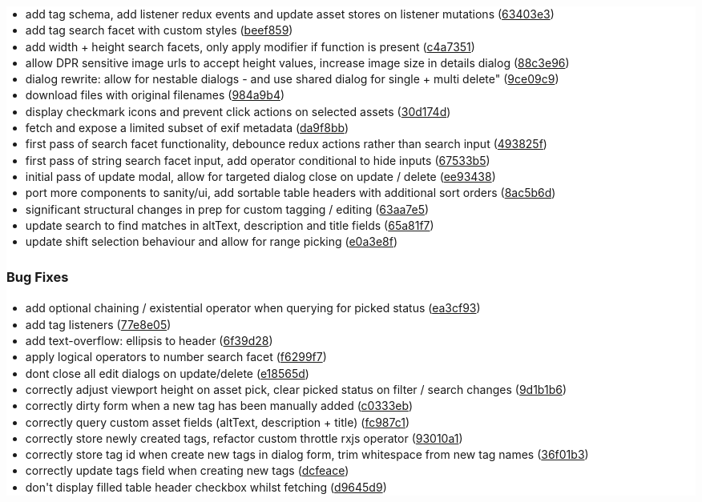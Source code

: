 - add tag schema, add listener redux events and update asset stores on listener mutations ([63403e3](https://github.com/robinpyon/sanity-plugin-media/commit/63403e36ee3995b62db22a003da7e520a36cdef5))
- add tag search facet with custom styles ([beef859](https://github.com/robinpyon/sanity-plugin-media/commit/beef8597fa5c951133aa34f1bb2c44503cc5f20d))
- add width + height search facets, only apply modifier if function is present ([c4a7351](https://github.com/robinpyon/sanity-plugin-media/commit/c4a7351dafd20b4e45d7e1a7d41b44235c1cb667))
- allow DPR sensitive image urls to accept height values, increase image size in details dialog ([88c3e96](https://github.com/robinpyon/sanity-plugin-media/commit/88c3e961b32ebf116e978c9e3efba74f88618392))
- dialog rewrite: allow for nestable dialogs - and use shared dialog for single + multi delete" ([9ce09c9](https://github.com/robinpyon/sanity-plugin-media/commit/9ce09c938814de9c79ee6304ac07641342d76a45))
- download files with original filenames ([984a9b4](https://github.com/robinpyon/sanity-plugin-media/commit/984a9b45848860c16e5a4022fc13b165ee28febb))
- display checkmark icons and prevent click actions on selected assets ([30d174d](https://github.com/robinpyon/sanity-plugin-media/commit/30d174d2bd51a2543b8e4b9dfe6a368fe5d139d2))
- fetch and expose a limited subset of exif metadata ([da9f8bb](https://github.com/robinpyon/sanity-plugin-media/commit/da9f8bb5aa31d7bfec3f7434d483f669d339931f))
- first pass of search facet functionality, debounce redux actions rather than search input ([493825f](https://github.com/robinpyon/sanity-plugin-media/commit/493825fbb831ba13cc5c0ec9dbb0569e8e19c2aa))
- first pass of string search facet input, add operator conditional to hide inputs ([67533b5](https://github.com/robinpyon/sanity-plugin-media/commit/67533b57bff4a947ed648e4c9dae7a104d9a8332))
- initial pass of update modal, allow for targeted dialog close on update / delete ([ee93438](https://github.com/robinpyon/sanity-plugin-media/commit/ee934382f0640e1bc9d570125400bcb7ebf1ea07))
- port more components to sanity/ui, add sortable table headers with additional sort orders ([8ac5b6d](https://github.com/robinpyon/sanity-plugin-media/commit/8ac5b6d2346eed30aa03f9bef705165c99a06f94))
- significant structural changes in prep for custom tagging / editing ([63aa7e5](https://github.com/robinpyon/sanity-plugin-media/commit/63aa7e5199a4dbc98a0466af2149463a2ff66575))
- update search to find matches in altText, description and title fields ([65a81f7](https://github.com/robinpyon/sanity-plugin-media/commit/65a81f7a453e9c22db1443d576054cc9a4a9e3ce))
- update shift selection behaviour and allow for range picking ([e0a3e8f](https://github.com/robinpyon/sanity-plugin-media/commit/e0a3e8f2816be730af0a254bb495cd359a6d2534))

### Bug Fixes

- add optional chaining / existential operator when querying for picked status ([ea3cf93](https://github.com/robinpyon/sanity-plugin-media/commit/ea3cf93bc2e3a9308fa9a1d13712eed3ffa137f5))
- add tag listeners ([77e8e05](https://github.com/robinpyon/sanity-plugin-media/commit/77e8e055450b44e61c4e84eb2f946d736cc264b8))
- add text-overflow: ellipsis to header ([6f39d28](https://github.com/robinpyon/sanity-plugin-media/commit/6f39d284a1fea47ff82818353a1e97d9404e077e))
- apply logical operators to number search facet ([f6299f7](https://github.com/robinpyon/sanity-plugin-media/commit/f6299f7967ff817bc941dbd5408152befc73fa14))
- dont close all edit dialogs on update/delete ([e18565d](https://github.com/robinpyon/sanity-plugin-media/commit/e18565d487dd9a14b1c81e0707cea1dd609ba815))
- correctly adjust viewport height on asset pick, clear picked status on filter / search changes ([9d1b1b6](https://github.com/robinpyon/sanity-plugin-media/commit/9d1b1b6a2e54fe0a7ebb5e5328febee502a64c21))
- correctly dirty form when a new tag has been manually added ([c0333eb](https://github.com/robinpyon/sanity-plugin-media/commit/c0333eb5a15d0b7f2705bfb54c8175abf4e47d37))
- correctly query custom asset fields (altText, description + title) ([fc987c1](https://github.com/robinpyon/sanity-plugin-media/commit/fc987c1be06b99064163c77de0299047338de2f1))
- correctly store newly created tags, refactor custom throttle rxjs operator ([93010a1](https://github.com/robinpyon/sanity-plugin-media/commit/93010a131391eae7a0b2cbd0035750179e21153a))
- correctly store tag id when create new tags in dialog form, trim whitespace from new tag names ([36f01b3](https://github.com/robinpyon/sanity-plugin-media/commit/36f01b312383ae8a6a9d675360f13aec0776b459))
- correctly update tags field when creating new tags ([dcfeace](https://github.com/robinpyon/sanity-plugin-media/commit/dcfeace953f24e47f024eac0a82a6e16c19beb2d))
- don't display filled table header checkbox whilst fetching ([d9645d9](https://github.com/robinpyon/sanity-plugin-media/commit/d9645d97c2e20fd3c8dd322949f39352c84adbca))